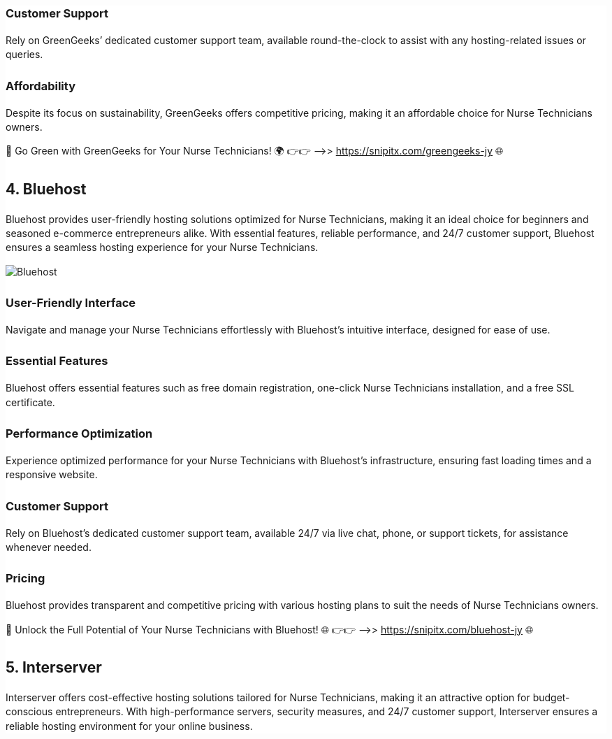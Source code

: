 ### Customer Support
Rely on GreenGeeks’ dedicated customer support team, available round-the-clock to assist with any hosting-related issues or queries.

### Affordability
Despite its focus on sustainability, GreenGeeks offers competitive pricing, making it an affordable choice for Nurse Technicians owners.

🌿 Go Green with GreenGeeks for Your Nurse Technicians! 🌍
👉👉 -->> https://snipitx.com/greengeeks-jy 🌐

## 4. Bluehost

Bluehost provides user-friendly hosting solutions optimized for Nurse Technicians, making it an ideal choice for beginners and seasoned e-commerce entrepreneurs alike. With essential features, reliable performance, and 24/7 customer support, Bluehost ensures a seamless hosting experience for your Nurse Technicians.

![Bluehost](https://i.imgur.com/PasFF9E.jpeg "Bluehost Hosting")

### User-Friendly Interface
Navigate and manage your Nurse Technicians effortlessly with Bluehost’s intuitive interface, designed for ease of use.

### Essential Features
Bluehost offers essential features such as free domain registration, one-click Nurse Technicians installation, and a free SSL certificate.

### Performance Optimization
Experience optimized performance for your Nurse Technicians with Bluehost’s infrastructure, ensuring fast loading times and a responsive website.

### Customer Support
Rely on Bluehost’s dedicated customer support team, available 24/7 via live chat, phone, or support tickets, for assistance whenever needed.

### Pricing
Bluehost provides transparent and competitive pricing with various hosting plans to suit the needs of Nurse Technicians owners.

🚀 Unlock the Full Potential of Your Nurse Technicians with Bluehost! 🌐
👉👉 -->> https://snipitx.com/bluehost-jy 🌐

## 5. Interserver

Interserver offers cost-effective hosting solutions tailored for Nurse Technicians, making it an attractive option for budget-conscious entrepreneurs. With high-performance servers, security measures, and 24/7 customer support, Interserver ensures a reliable hosting environment for your online business.
